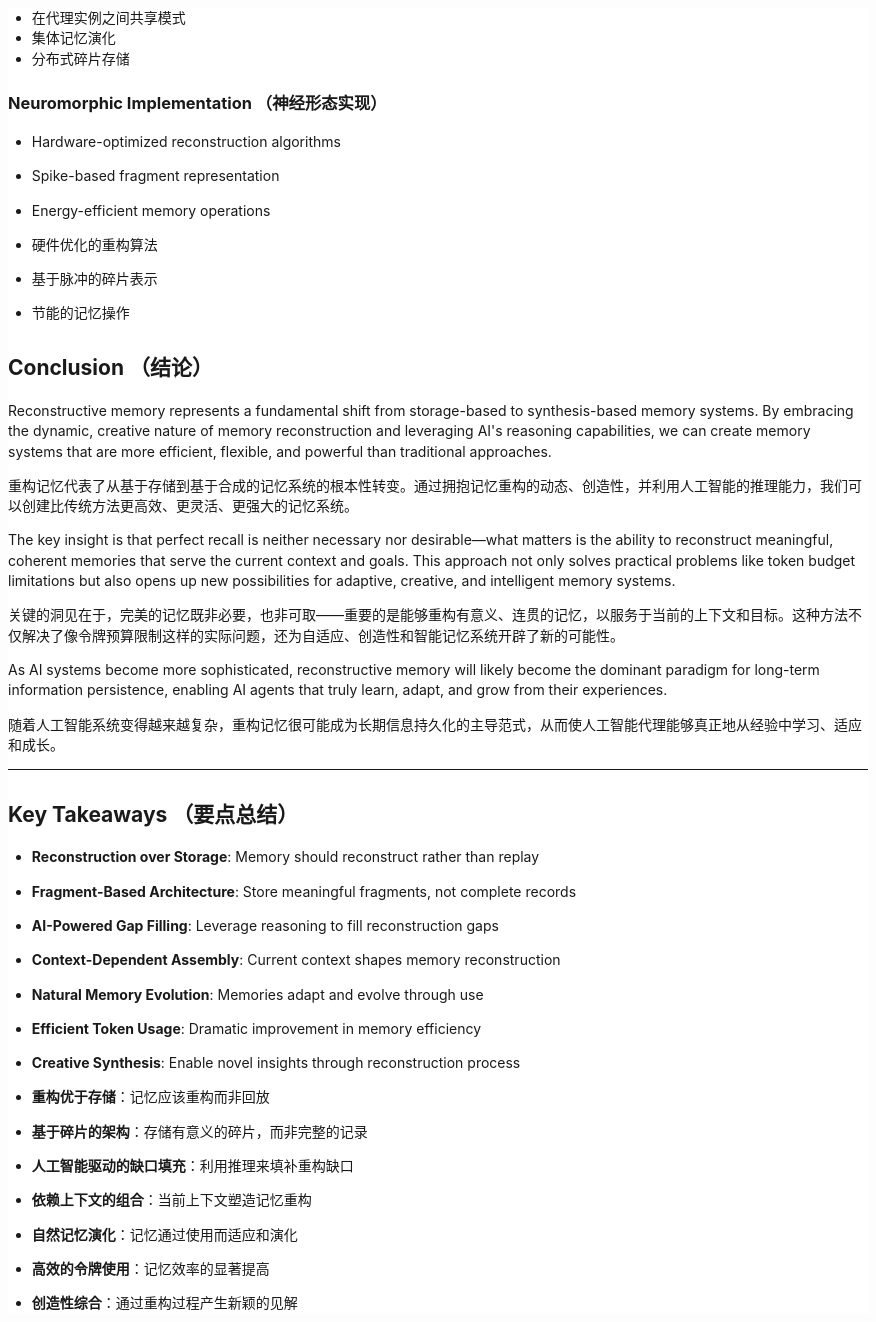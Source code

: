 - 在代理实例之间共享模式
- 集体记忆演化
- 分布式碎片存储

### Neuromorphic Implementation （神经形态实现）
- Hardware-optimized reconstruction algorithms
- Spike-based fragment representation
- Energy-efficient memory operations

- 硬件优化的重构算法
- 基于脉冲的碎片表示
- 节能的记忆操作

## Conclusion （结论）

Reconstructive memory represents a fundamental shift from storage-based to synthesis-based memory systems. By embracing the dynamic, creative nature of memory reconstruction and leveraging AI's reasoning capabilities, we can create memory systems that are more efficient, flexible, and powerful than traditional approaches.

重构记忆代表了从基于存储到基于合成的记忆系统的根本性转变。通过拥抱记忆重构的动态、创造性，并利用人工智能的推理能力，我们可以创建比传统方法更高效、更灵活、更强大的记忆系统。

The key insight is that perfect recall is neither necessary nor desirable—what matters is the ability to reconstruct meaningful, coherent memories that serve the current context and goals. This approach not only solves practical problems like token budget limitations but also opens up new possibilities for adaptive, creative, and intelligent memory systems.

关键的洞见在于，完美的记忆既非必要，也非可取——重要的是能够重构有意义、连贯的记忆，以服务于当前的上下文和目标。这种方法不仅解决了像令牌预算限制这样的实际问题，还为自适应、创造性和智能记忆系统开辟了新的可能性。

As AI systems become more sophisticated, reconstructive memory will likely become the dominant paradigm for long-term information persistence, enabling AI agents that truly learn, adapt, and grow from their experiences.

随着人工智能系统变得越来越复杂，重构记忆很可能成为长期信息持久化的主导范式，从而使人工智能代理能够真正地从经验中学习、适应和成长。

---

## Key Takeaways （要点总结）

- **Reconstruction over Storage**: Memory should reconstruct rather than replay
- **Fragment-Based Architecture**: Store meaningful fragments, not complete records  
- **AI-Powered Gap Filling**: Leverage reasoning to fill reconstruction gaps
- **Context-Dependent Assembly**: Current context shapes memory reconstruction
- **Natural Memory Evolution**: Memories adapt and evolve through use
- **Efficient Token Usage**: Dramatic improvement in memory efficiency
- **Creative Synthesis**: Enable novel insights through reconstruction process

- **重构优于存储**：记忆应该重构而非回放
- **基于碎片的架构**：存储有意义的碎片，而非完整的记录
- **人工智能驱动的缺口填充**：利用推理来填补重构缺口
- **依赖上下文的组合**：当前上下文塑造记忆重构
- **自然记忆演化**：记忆通过使用而适应和演化
- **高效的令牌使用**：记忆效率的显著提高
- **创造性综合**：通过重构过程产生新颖的见解
